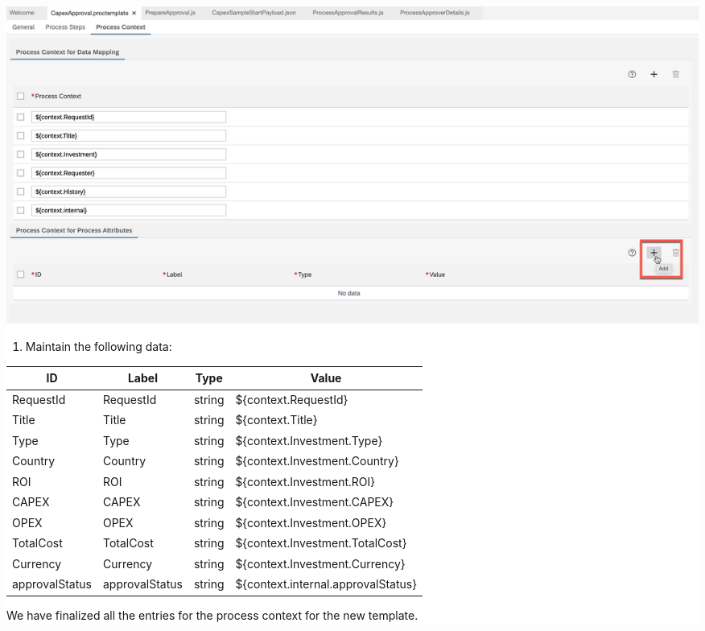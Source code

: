 ![](images/23n_AddContextForPAttributes.png)

1. Maintain the following data:

| ID |  Label | Type | Value |
|---|---|---|---|
|RequestId|RequestId|string|${context.RequestId}|
|Title|Title|string|${context.Title}|
|Type|Type|string|${context.Investment.Type}|
|Country|Country|string|${context.Investment.Country}|
|ROI|ROI|string|${context.Investment.ROI}|
|CAPEX|CAPEX|string|${context.Investment.CAPEX}|
|OPEX|OPEX|string|${context.Investment.OPEX}|
|TotalCost|TotalCost|string|${context.Investment.TotalCost}|
|Currency|Currency|string|${context.Investment.Currency}|
|approvalStatus|approvalStatus|string|${context.internal.approvalStatus}|

We have finalized all the entries for the process context for the new template.